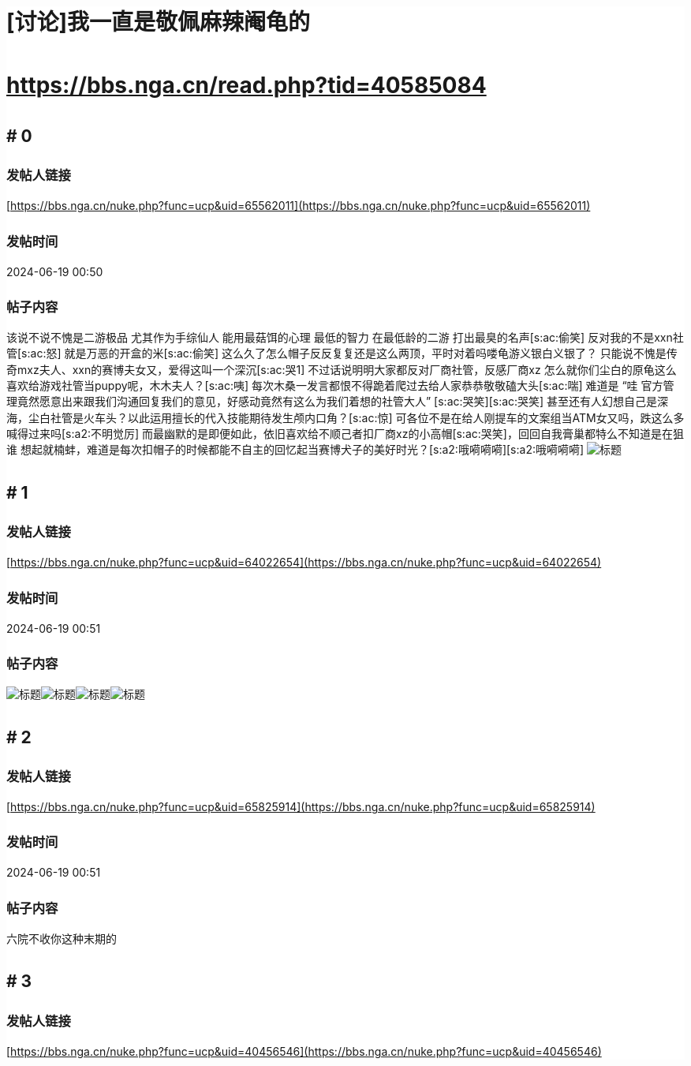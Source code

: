# [讨论]我一直是敬佩麻辣阉龟的
# https://bbs.nga.cn/read.php?tid=40585084

## \# 0
### 发帖人链接
[https://bbs.nga.cn/nuke.php?func=ucp&uid=65562011](https://bbs.nga.cn/nuke.php?func=ucp&uid=65562011)
### 发帖时间
2024-06-19 00:50
### 帖子内容
该说不说不愧是二游极品
尤其作为手综仙人
能用最菇饵的心理 最低的智力
在最低龄的二游 打出最臭的名声[s:ac:偷笑]
反对我的不是xxn社管[s:ac:怒]
就是万恶的开盒的米[s:ac:偷笑]
这么久了怎么帽子反反复复还是这么两顶，平时对着吗喽龟游义银白义银了？
只能说不愧是传奇mxz夫人、xxn的赛博夫女又，爱得这叫一个深沉[s:ac:哭1]
不过话说明明大家都反对厂商社管，反感厂商xz
怎么就你们尘白的原龟这么喜欢给游戏社管当puppy呢，木木夫人？[s:ac:咦]
每次木桑一发言都恨不得跪着爬过去给人家恭恭敬敬磕大头[s:ac:喘]
难道是
“哇 官方管理竟然愿意出来跟我们沟通回复我们的意见，好感动竟然有这么为我们着想的社管大人”  [s:ac:哭笑][s:ac:哭笑]
甚至还有人幻想自己是深海，尘白社管是火车头？以此运用擅长的代入技能期待发生颅内口角？[s:ac:惊]
可各位不是在给人刚提车的文案组当ATM女又吗，跌这么多喊得过来吗[s:a2:不明觉厉]
而最幽默的是即便如此，依旧喜欢给不顺己者扣厂商xz的小高帽[s:ac:哭笑]，回回自我膏巢都特么不知道是在狙谁
想起就楠蚌，难道是每次扣帽子的时候都能不自主的回忆起当赛博犬子的美好时光？[s:a2:哦嗬嗬嗬][s:a2:哦嗬嗬嗬]
![标题](https://img.nga.178.com/attachments/mon_202406/19/bwQk8h-jbd9ZgT3cSg4-j8.jpg.medium.jpg)
## \# 1
### 发帖人链接
[https://bbs.nga.cn/nuke.php?func=ucp&uid=64022654](https://bbs.nga.cn/nuke.php?func=ucp&uid=64022654)
### 发帖时间
2024-06-19 00:51
### 帖子内容
![标题](https://img.nga.178.com/attachments/mon_202406/19/bwQk8h-2aghKlT1kSaq-a3.jpg)![标题](https://img.nga.178.com/attachments/mon_202406/19/bwQk8h-2mizK14T3cSqo-jr.jpg)![标题](https://img.nga.178.com/attachments/mon_202406/19/bwQk8h-3n59K23T3cSys-xp.jpg)![标题](https://img.nga.178.com/attachments/mon_202406/19/bwQk8h-l2umXkZ5gT3cS9i-9i.gif)
## \# 2
### 发帖人链接
[https://bbs.nga.cn/nuke.php?func=ucp&uid=65825914](https://bbs.nga.cn/nuke.php?func=ucp&uid=65825914)
### 发帖时间
2024-06-19 00:51
### 帖子内容
六院不收你这种末期的
## \# 3
### 发帖人链接
[https://bbs.nga.cn/nuke.php?func=ucp&uid=40456546](https://bbs.nga.cn/nuke.php?func=ucp&uid=40456546)